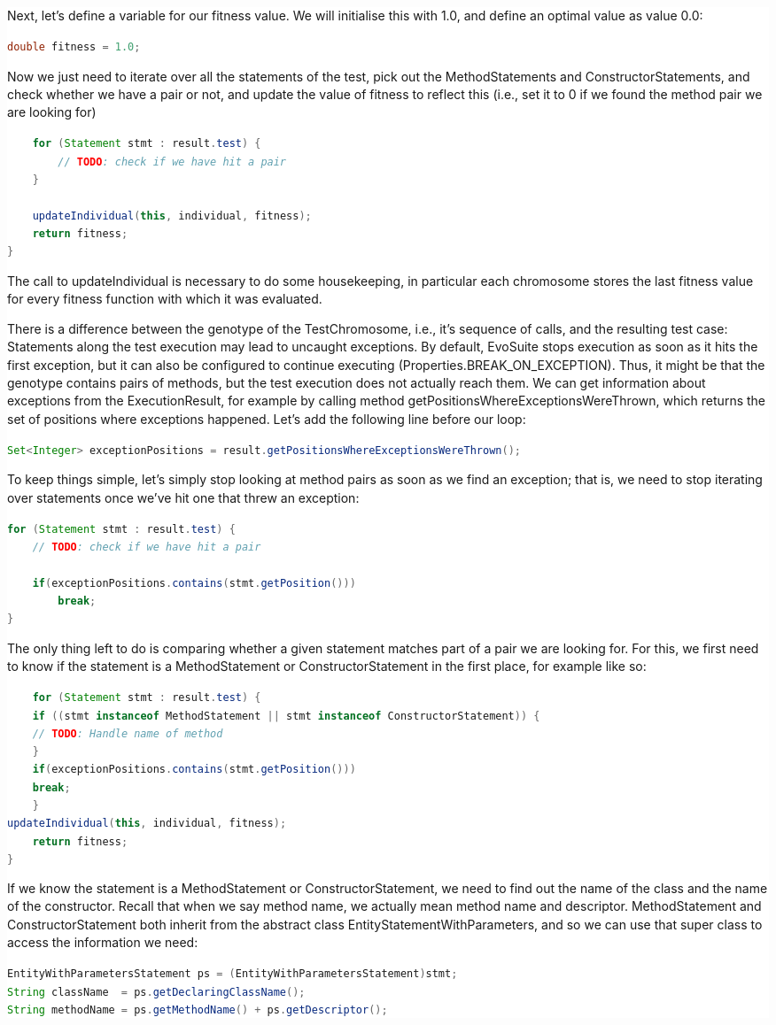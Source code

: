 Next, let’s define a variable for our fitness value. We will initialise this with 1.0, 
and define an optimal value as value 0.0:
```java
double fitness = 1.0;
```
Now we just need to iterate over all the statements of the test, pick out the MethodStatements and 
ConstructorStatements, and check whether we have a pair or not, and update the value of fitness
to reflect this (i.e., set it to 0 if we found the method pair we are looking for)
```java
    for (Statement stmt : result.test) {
        // TODO: check if we have hit a pair
    }

    updateIndividual(this, individual, fitness);
    return fitness;
}
```
The call to updateIndividual is necessary to do some housekeeping, in particular each chromosome 
stores the last fitness value for every fitness function with which it was evaluated.

There is a difference between the genotype of the TestChromosome, i.e., it’s sequence of calls,
and the resulting test case: Statements along the test execution may lead to uncaught exceptions.
By default, EvoSuite stops execution as soon as it hits the first exception, but it can also be 
configured to continue executing (Properties.BREAK_ON_EXCEPTION). Thus, it might be that the
genotype contains pairs of methods, but the test execution does not actually reach them. 
We can get information about exceptions from the ExecutionResult, for example by calling 
method getPositionsWhereExceptionsWereThrown, which returns the set of positions where exceptions 
happened. Let’s add the following line before our loop:
```java
Set<Integer> exceptionPositions = result.getPositionsWhereExceptionsWereThrown();
```
To keep things simple, let’s simply stop looking at method pairs as soon as we find an exception; 
that is, we need to stop iterating over statements once we’ve hit one that threw an exception:
```java
for (Statement stmt : result.test) {
    // TODO: check if we have hit a pair

    if(exceptionPositions.contains(stmt.getPosition()))
        break;
}
```
The only thing left to do is comparing whether a given statement matches part of a pair we are
looking for. For this, we first need to know if the statement is a MethodStatement or
ConstructorStatement in the first place, for example like so:
```java
    for (Statement stmt : result.test) {
    if ((stmt instanceof MethodStatement || stmt instanceof ConstructorStatement)) {
    // TODO: Handle name of method
    }
    if(exceptionPositions.contains(stmt.getPosition()))
    break;
    }
updateIndividual(this, individual, fitness);
    return fitness;
}
```
If we know the statement is a MethodStatement or ConstructorStatement, we need to find out the 
name of the class and the name of the constructor. Recall that when we say method name, 
we actually mean method name and descriptor. MethodStatement and ConstructorStatement both 
inherit from the abstract class EntityStatementWithParameters, and so we can use that super 
class to access the information we need:
```java
EntityWithParametersStatement ps = (EntityWithParametersStatement)stmt;
String className  = ps.getDeclaringClassName();
String methodName = ps.getMethodName() + ps.getDescriptor();
```